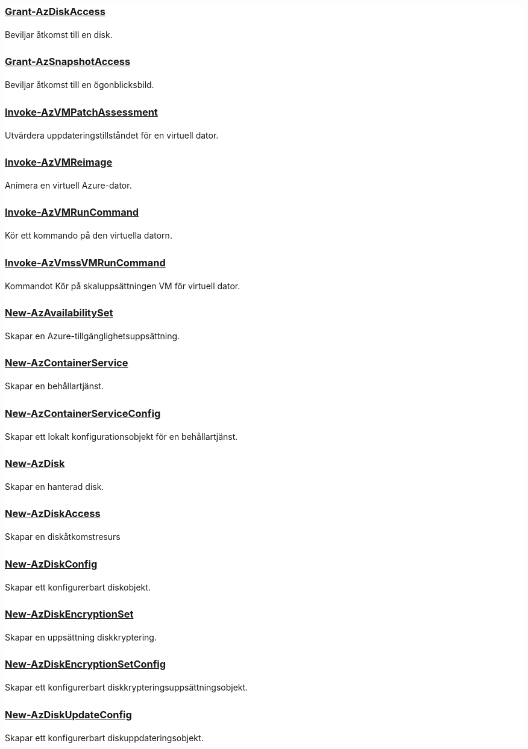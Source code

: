 ### [Grant-AzDiskAccess](Grant-AzDiskAccess.md)
Beviljar åtkomst till en disk.

### [Grant-AzSnapshotAccess](Grant-AzSnapshotAccess.md)
Beviljar åtkomst till en ögonblicksbild.

### [Invoke-AzVMPatchAssessment](Invoke-AzVMPatchAssessment.md)
Utvärdera uppdateringstillståndet för en virtuell dator.

### [Invoke-AzVMReimage](Invoke-AzVMReimage.md)
Animera en virtuell Azure-dator.

### [Invoke-AzVMRunCommand](Invoke-AzVMRunCommand.md)
Kör ett kommando på den virtuella datorn.

### [Invoke-AzVmssVMRunCommand](Invoke-AzVmssVMRunCommand.md)
Kommandot Kör på skaluppsättningen VM för virtuell dator.

### [New-AzAvailabilitySet](New-AzAvailabilitySet.md)
Skapar en Azure-tillgänglighetsuppsättning.

### [New-AzContainerService](New-AzContainerService.md)
Skapar en behållartjänst.

### [New-AzContainerServiceConfig](New-AzContainerServiceConfig.md)
Skapar ett lokalt konfigurationsobjekt för en behållartjänst.

### [New-AzDisk](New-AzDisk.md)
Skapar en hanterad disk.

### [New-AzDiskAccess](New-AzDiskAccess.md)
Skapar en diskåtkomstresurs

### [New-AzDiskConfig](New-AzDiskConfig.md)
Skapar ett konfigurerbart diskobjekt.

### [New-AzDiskEncryptionSet](New-AzDiskEncryptionSet.md)
Skapar en uppsättning diskkryptering.

### [New-AzDiskEncryptionSetConfig](New-AzDiskEncryptionSetConfig.md)
Skapar ett konfigurerbart diskkrypteringsuppsättningsobjekt.

### [New-AzDiskUpdateConfig](New-AzDiskUpdateConfig.md)
Skapar ett konfigurerbart diskuppdateringsobjekt.
